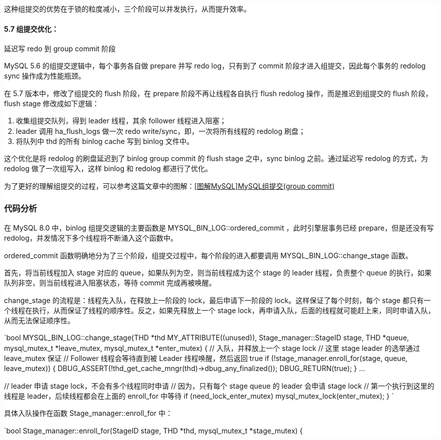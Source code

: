 这种组提交的优势在于锁的粒度减小，三个阶段可以并发执行，从而提升效率。

#### 5.7 组提交优化：

延迟写 redo 到 group commit 阶段

MySQL 5.6 的组提交逻辑中，每个事务各自做 prepare 并写 redo log，只有到了 commit 阶段才进入组提交，因此每个事务的 redolog sync 操作成为性能瓶颈。

在 5.7 版本中，修改了组提交的 flush 阶段，在 prepare 阶段不再让线程各自执行 flush redolog 操作，而是推迟到组提交的 flush 阶段，flush stage 修改成如下逻辑：

1. 收集组提交队列，得到 leader 线程，其余 follower 线程进入阻塞；
2. leader 调用 ha_flush_logs 做一次 redo write/sync，即，一次将所有线程的 redolog 刷盘；
3. 将队列中 thd 的所有 binlog cache 写到 binlog 文件中。

这个优化是将 redolog 的刷盘延迟到了 binlog group commit 的 flush stage 之中，sync binlog 之前。通过延迟写 redolog 的方式，为 redolog 做了一次组写入，这样 binlog 和 redolog 都进行了优化。

为了更好的理解组提交的过程，可以参考这篇文章中的图解：[[图解MySQL]MySQL组提交(group commit)](https://yq.aliyun.com/articles/617776)

### 代码分析

在 MySQL 8.0 中，binlog 组提交逻辑的主要函数是 MYSQL_BIN_LOG::ordered_commit ，此时引擎层事务已经 prepare，但是还没有写 redolog，并发情况下多个线程将不断涌入这个函数中。

ordered_commit 函数明确地分为了三个阶段，组提交过程中，每个阶段的进入都要调用 MYSQL_BIN_LOG::change_stage 函数。

首先，将当前线程加入 stage 对应的 queue，如果队列为空，则当前线程成为这个 stage 的 leader 线程，负责整个 queue 的执行，如果队列非空，则当前线程进入阻塞状态，等待 commit 完成再被唤醒。

change_stage 的流程是：线程先入队，在释放上一阶段的 lock，最后申请下一阶段的 lock。这样保证了每个时刻，每个 stage 都只有一个线程在执行，从而保证了线程的顺序性。反之，如果先释放上一个 stage lock，再申请入队，后面的线程就可能赶上来，同时申请入队，从而无法保证顺序性。

`bool MYSQL_BIN_LOG::change_stage(THD *thd MY_ATTRIBUTE((unused)),
 Stage_manager::StageID stage, THD *queue,
 mysql_mutex_t *leave_mutex,
 mysql_mutex_t *enter_mutex) {
 // 入队，并释放上一个 stage lock
 // 这里 stage leader 的选举通过 leave_mutex 保证
 // Follower 线程会等待直到被 Leader 线程唤醒，然后返回 true
 if (!stage_manager.enroll_for(stage, queue, leave_mutex)) {
 DBUG_ASSERT(!thd_get_cache_mngr(thd)->dbug_any_finalized());
 DBUG_RETURN(true);
 }
 ...
 
 // leader 申请 stage lock，不会有多个线程同时申请
 // 因为，只有每个 stage queue 的 leader 会申请 stage lock
 // 第一个执行到这里的线程是 leader，后续线程都会在上面的 enroll_for 中等待
 if (need_lock_enter_mutex)
 mysql_mutex_lock(enter_mutex);
}
`

具体入队操作在函数 Stage_manager::enroll_for 中：

`bool Stage_manager::enroll_for(StageID stage, THD *thd,
 mysql_mutex_t *stage_mutex) {
 
